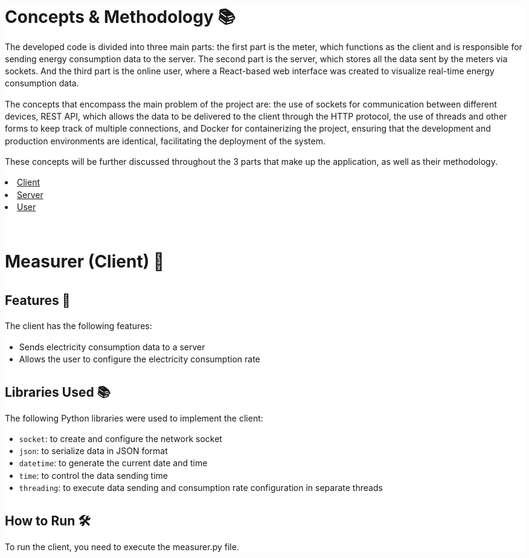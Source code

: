 </div>

<div id="concepts">

# Concepts & Methodology 📚

The developed code is divided into three main parts: the first part is the meter, which functions as the client and is responsible for sending energy consumption data to the server. The second part is the server, which stores all the data sent by the meters via sockets. And the third part is the online user, where a React-based web interface was created to visualize real-time energy consumption data.

The concepts that encompass the main problem of the project are: the use of sockets for communication between different devices, REST API, which allows the data to be delivered to the client through the HTTP protocol, the use of threads and other forms to keep track of multiple connections, and Docker for containerizing the project, ensuring that the development and production environments are identical, facilitating the deployment of the system.

These concepts will be further discussed throughout the 3 parts that make up the application, as well as their methodology.

<lu>
    <li><a href="#client">Client</a></li>
    <li><a href="#server">Server</a></li>
    <li><a href="#user">User</a></li>
</lu>
</div>
<br>

<div id="client">  

# Measurer (Client) 📱

## Features 🚀
The client has the following features:

- Sends electricity consumption data to a server
- Allows the user to configure the electricity consumption rate

## Libraries Used 📚
The following Python libraries were used to implement the client:

- `socket`: to create and configure the network socket
- `json`: to serialize data in JSON format
- `datetime`: to generate the current date and time
- `time`: to control the data sending time
- `threading`: to execute data sending and consumption rate configuration in separate threads

## How to Run 🛠️
To run the client, you need to execute the measurer.py file.
